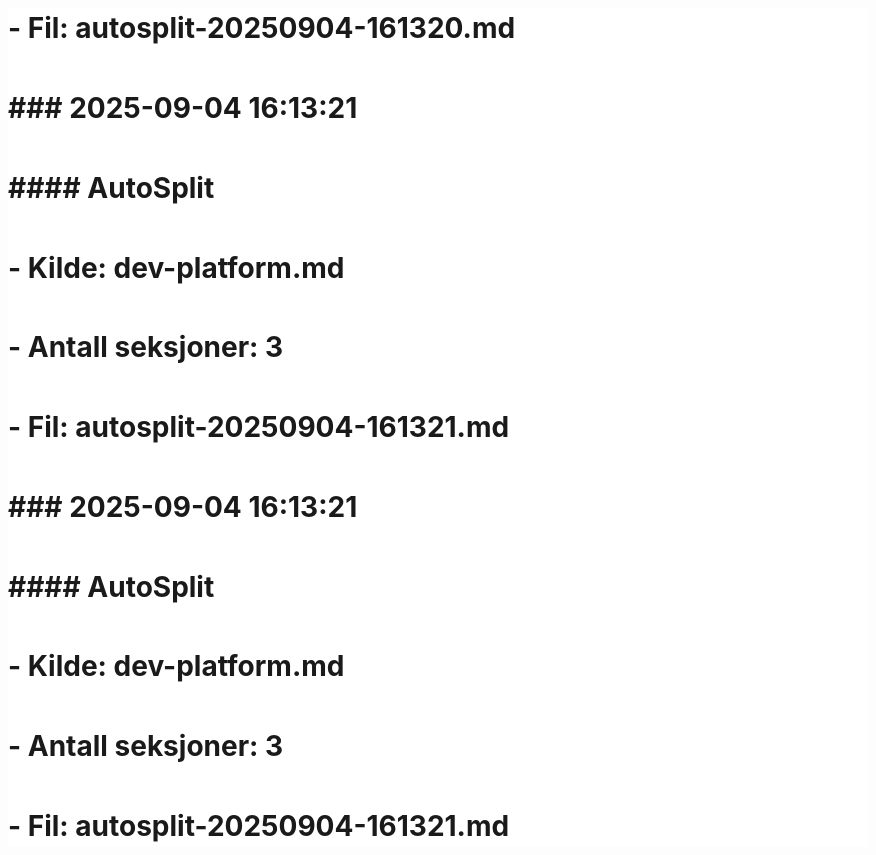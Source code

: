 # \- Fil: autosplit-20250904-161320.md

#

#

#

#

# \### 2025-09-04 16:13:21

# \#### AutoSplit

# \- Kilde: dev-platform.md

# \- Antall seksjoner: 3

# \- Fil: autosplit-20250904-161321.md

#

#

#

#

# \### 2025-09-04 16:13:21

# \#### AutoSplit

# \- Kilde: dev-platform.md

# \- Antall seksjoner: 3

# \- Fil: autosplit-20250904-161321.md

#

#

#
